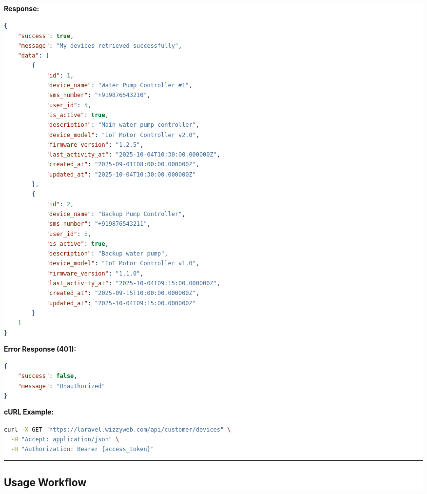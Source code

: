 **Response:**
```json
{
    "success": true,
    "message": "My devices retrieved successfully",
    "data": [
        {
            "id": 1,
            "device_name": "Water Pump Controller #1",
            "sms_number": "+919876543210",
            "user_id": 5,
            "is_active": true,
            "description": "Main water pump controller",
            "device_model": "IoT Motor Controller v2.0",
            "firmware_version": "1.2.5",
            "last_activity_at": "2025-10-04T10:30:00.000000Z",
            "created_at": "2025-09-01T08:00:00.000000Z",
            "updated_at": "2025-10-04T10:30:00.000000Z"
        },
        {
            "id": 2,
            "device_name": "Backup Pump Controller",
            "sms_number": "+919876543211",
            "user_id": 5,
            "is_active": true,
            "description": "Backup water pump",
            "device_model": "IoT Motor Controller v1.0",
            "firmware_version": "1.1.0",
            "last_activity_at": "2025-10-04T09:15:00.000000Z",
            "created_at": "2025-09-15T10:00:00.000000Z",
            "updated_at": "2025-10-04T09:15:00.000000Z"
        }
    ]
}
```

**Error Response (401):**
```json
{
    "success": false,
    "message": "Unauthorized"
}
```

**cURL Example:**
```bash
curl -X GET "https://laravel.wizzyweb.com/api/customer/devices" \
  -H "Accept: application/json" \
  -H "Authorization: Bearer {access_token}"
```

---

## Usage Workflow
